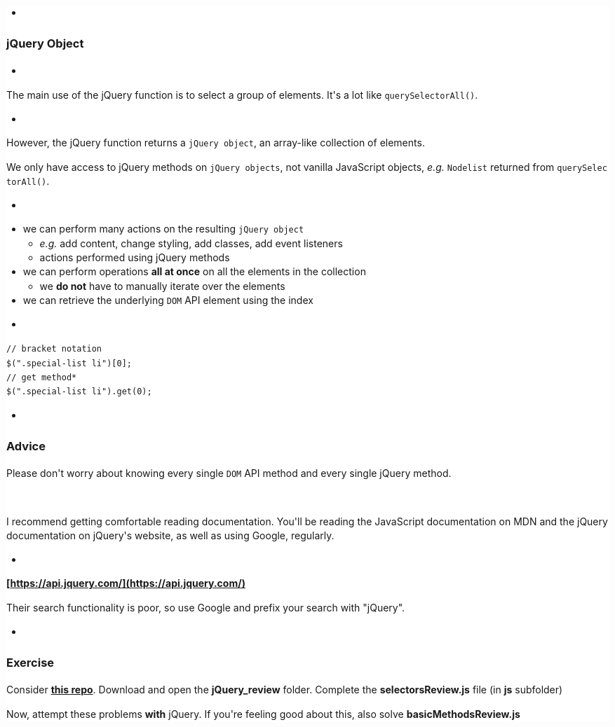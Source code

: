 -

### jQuery Object
-

The main use of the jQuery function is to select a group of elements. It's a lot like `querySelectorAll()`.

-

However, the jQuery function returns a `jQuery object`, an array-like collection of elements.

We only have access to jQuery methods on `jQuery objects`, not vanilla JavaScript objects, *e.g.* `Nodelist` returned from `querySelectorAll()`.

-

* we can perform many actions on the resulting `jQuery object`
    * *e.g.* add content, change styling, add classes, add event listeners
    * actions performed using jQuery methods
* we can perform operations **all at once** on all the elements in the collection
    * we **do not** have to manually iterate over the elements
* we can retrieve the underlying `DOM` API element using the index

-

```
// bracket notation
$(".special-list li")[0];
// get method*
$(".special-list li").get(0);
```

-

### Advice
Please don't worry about knowing every single `DOM` API method and every single jQuery method.

&nbsp;

I recommend getting comfortable reading documentation. You'll be reading the JavaScript documentation on MDN and the jQuery documentation on jQuery's website,  as well as using Google, regularly.

-

**[https://api.jquery.com/](https://api.jquery.com/)**

Their search functionality is poor, so use Google and prefix your search with "jQuery".

-

### Exercise

Consider **[this repo](https://github.com/FEWDMaterials/javascript_psets)**. Download and open the **jQuery_review** folder. Complete the **selectorsReview.js** file (in **js** subfolder)

Now, attempt these problems **with** jQuery. If you're feeling good about this, also solve **basicMethodsReview.js**


